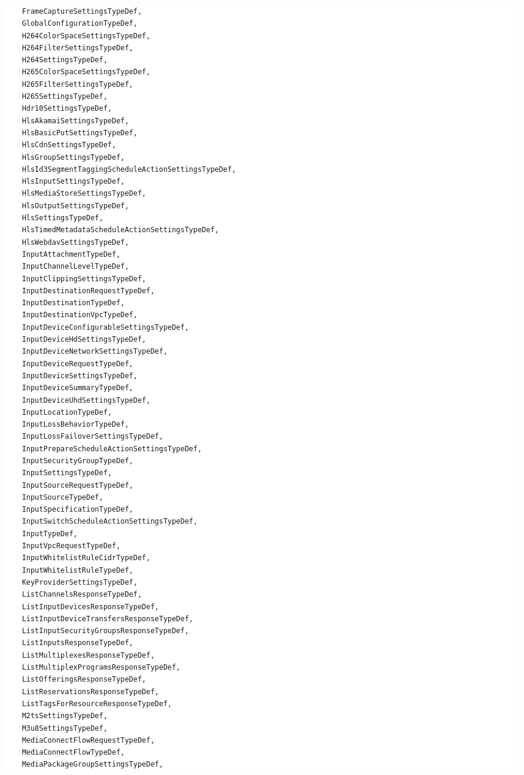 ```python
    FrameCaptureSettingsTypeDef,
    GlobalConfigurationTypeDef,
    H264ColorSpaceSettingsTypeDef,
    H264FilterSettingsTypeDef,
    H264SettingsTypeDef,
    H265ColorSpaceSettingsTypeDef,
    H265FilterSettingsTypeDef,
    H265SettingsTypeDef,
    Hdr10SettingsTypeDef,
    HlsAkamaiSettingsTypeDef,
    HlsBasicPutSettingsTypeDef,
    HlsCdnSettingsTypeDef,
    HlsGroupSettingsTypeDef,
    HlsId3SegmentTaggingScheduleActionSettingsTypeDef,
    HlsInputSettingsTypeDef,
    HlsMediaStoreSettingsTypeDef,
    HlsOutputSettingsTypeDef,
    HlsSettingsTypeDef,
    HlsTimedMetadataScheduleActionSettingsTypeDef,
    HlsWebdavSettingsTypeDef,
    InputAttachmentTypeDef,
    InputChannelLevelTypeDef,
    InputClippingSettingsTypeDef,
    InputDestinationRequestTypeDef,
    InputDestinationTypeDef,
    InputDestinationVpcTypeDef,
    InputDeviceConfigurableSettingsTypeDef,
    InputDeviceHdSettingsTypeDef,
    InputDeviceNetworkSettingsTypeDef,
    InputDeviceRequestTypeDef,
    InputDeviceSettingsTypeDef,
    InputDeviceSummaryTypeDef,
    InputDeviceUhdSettingsTypeDef,
    InputLocationTypeDef,
    InputLossBehaviorTypeDef,
    InputLossFailoverSettingsTypeDef,
    InputPrepareScheduleActionSettingsTypeDef,
    InputSecurityGroupTypeDef,
    InputSettingsTypeDef,
    InputSourceRequestTypeDef,
    InputSourceTypeDef,
    InputSpecificationTypeDef,
    InputSwitchScheduleActionSettingsTypeDef,
    InputTypeDef,
    InputVpcRequestTypeDef,
    InputWhitelistRuleCidrTypeDef,
    InputWhitelistRuleTypeDef,
    KeyProviderSettingsTypeDef,
    ListChannelsResponseTypeDef,
    ListInputDevicesResponseTypeDef,
    ListInputDeviceTransfersResponseTypeDef,
    ListInputSecurityGroupsResponseTypeDef,
    ListInputsResponseTypeDef,
    ListMultiplexesResponseTypeDef,
    ListMultiplexProgramsResponseTypeDef,
    ListOfferingsResponseTypeDef,
    ListReservationsResponseTypeDef,
    ListTagsForResourceResponseTypeDef,
    M2tsSettingsTypeDef,
    M3u8SettingsTypeDef,
    MediaConnectFlowRequestTypeDef,
    MediaConnectFlowTypeDef,
    MediaPackageGroupSettingsTypeDef,
```